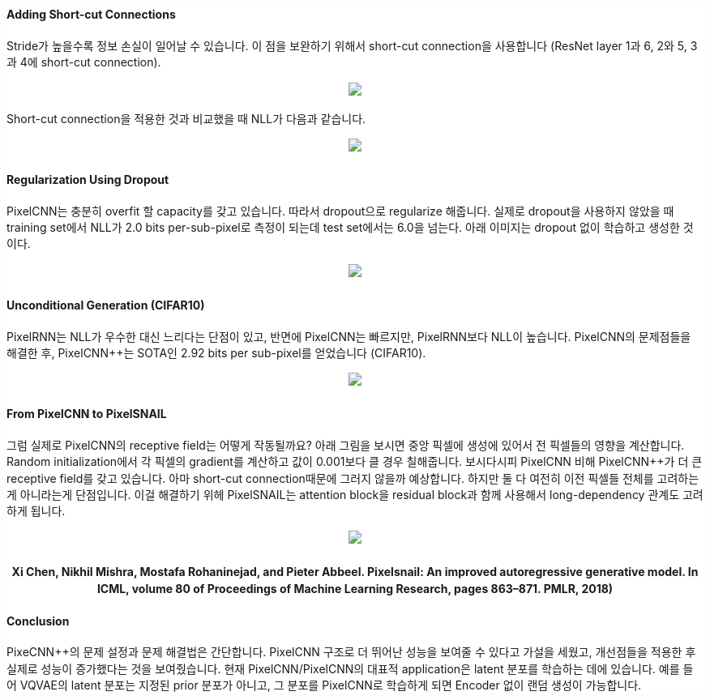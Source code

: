 #### Adding Short-cut Connections

Stride가 높을수록 정보 손실이 일어날 수 있습니다. 이 점을 보완하기 위해서 short-cut connection을 사용합니다 (ResNet layer 1과 6, 2와 5, 3과 4에 short-cut connection).

<p align="center" width="100%">
    <img width="65%" src="/assets/PixelCNN++_img/architecture.png">
</p>

Short-cut connection을 적용한 것과 비교했을 때 NLL가 다음과 같습니다. 

<p align="center" width="100%">
    <img width="65%" src="/assets/PixelCNN++_img/shortcut.png">
</p>

#### Regularization Using Dropout

PixelCNN는 충분히 overfit 할 capacity를 갖고 있습니다. 따라서 dropout으로 regularize 해줍니다. 실제로 dropout을 사용하지 않았을 때 training set에서 NLL가 2.0 bits per-sub-pixel로 측정이 되는데 test set에서는 6.0을 넘는다. 아래 이미지는 dropout 없이 학습하고 생성한 것이다.

<p align="center" width="100%">
    <img width="30%" src="/assets/PixelCNN++_img/dropout.png">
</p>

#### Unconditional Generation (CIFAR10)

PixelRNN는 NLL가 우수한 대신 느리다는 단점이 있고, 반면에 PixelCNN는 빠르지만, PixelRNN보다 NLL이 높습니다. PixelCNN의 문제점들을 해결한 후, PixelCNN++는 SOTA인 2.92 bits per sub-pixel를 얻었습니다 (CIFAR10). 

<p align="center" width="100%">
    <img width="40%" src="/assets/PixelCNN++_img/result.png">
</p>

#### From PixelCNN to PixelSNAIL

그럼 실제로 PixelCNN의 receptive field는 어떻게 작동될까요?
아래 그림을 보시면 중앙 픽셀에 생성에 있어서 전 픽셀들의 영향을 계산합니다. Random initialization에서 각 픽셀의 gradient를 계산하고 값이 0.001보다 클 경우 칠해줍니다. 보시다시피 PixelCNN 비해 PixelCNN++가 더 큰 receptive field를 갖고 있습니다. 아마 short-cut connection때문에 그러지 않을까 예상합니다. 하지만 둘 다 여전히 이전 픽셀들 전체를 고려하는게 아니라는게 단점입니다. 이걸 해결하기 위헤 PixelSNAIL는 attention block을 residual block과 함께 사용해서 long-dependency 관계도 고려하게 됩니다.

<p align="center" width="100%">
    <img width="75%" src="/assets/PixelCNN++_img/receptivefield.png">
</p>
<h4 align="center"> Xi Chen, Nikhil Mishra, Mostafa Rohaninejad, and Pieter
Abbeel. Pixelsnail: An improved autoregressive generative
model. In ICML, volume 80 of Proceedings of Machine
Learning Research, pages 863–871. PMLR, 2018) </h4>


#### Conclusion

PixeCNN++의 문제 설정과 문제 해결법은 간단합니다. PixelCNN 구조로 더 뛰어난 성능을 보여줄 수 있다고 가설을 세웠고, 개선점들을 적용한 후 실제로 성능이 증가했다는 것을 보여줬습니다. 현재 PixelCNN/PixelCNN의 대표적 application은 latent 분포를 학습하는 데에 있습니다. 예를 들어 VQVAE의 latent 분포는 지정된 prior 분포가 아니고, 그 분포를 PixelCNN로 학습하게 되면 Encoder 없이 랜덤 생성이 가능합니다.
